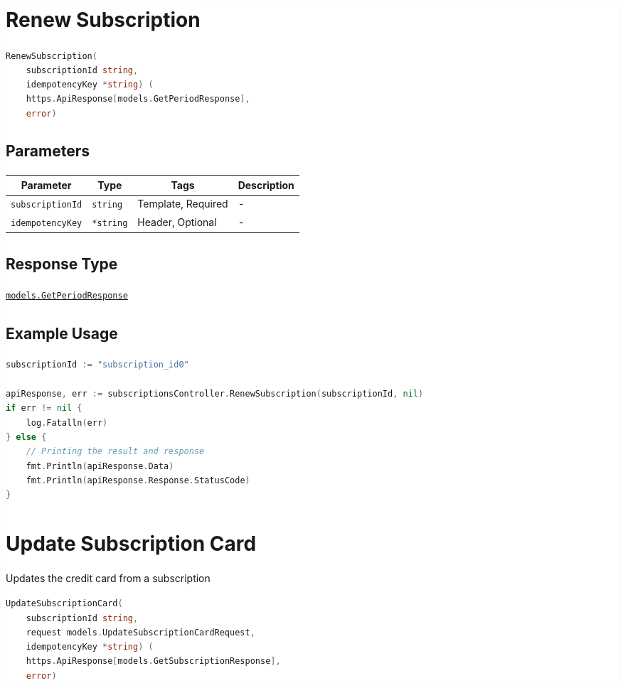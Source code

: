 
# Renew Subscription

```go
RenewSubscription(
    subscriptionId string,
    idempotencyKey *string) (
    https.ApiResponse[models.GetPeriodResponse],
    error)
```

## Parameters

| Parameter | Type | Tags | Description |
|  --- | --- | --- | --- |
| `subscriptionId` | `string` | Template, Required | - |
| `idempotencyKey` | `*string` | Header, Optional | - |

## Response Type

[`models.GetPeriodResponse`](../../doc/models/get-period-response.md)

## Example Usage

```go
subscriptionId := "subscription_id0"

apiResponse, err := subscriptionsController.RenewSubscription(subscriptionId, nil)
if err != nil {
    log.Fatalln(err)
} else {
    // Printing the result and response
    fmt.Println(apiResponse.Data)
    fmt.Println(apiResponse.Response.StatusCode)
}
```


# Update Subscription Card

Updates the credit card from a subscription

```go
UpdateSubscriptionCard(
    subscriptionId string,
    request models.UpdateSubscriptionCardRequest,
    idempotencyKey *string) (
    https.ApiResponse[models.GetSubscriptionResponse],
    error)
```
